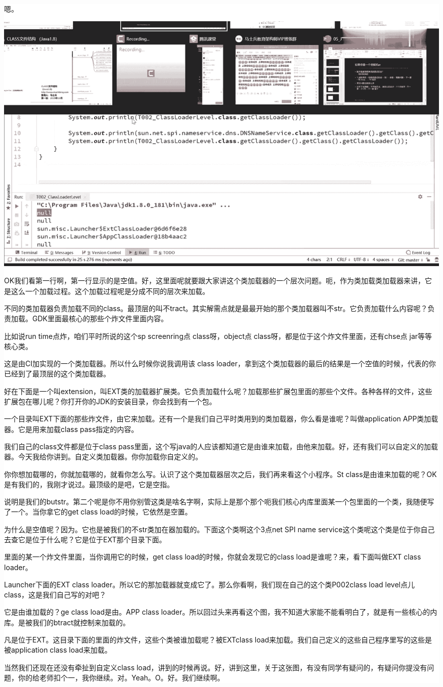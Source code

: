 嗯。

![](img/38d2af74a81e1f0296675d2835974818_7.png)

OK我们看第一行啊，第一行显示的是空值。好，这里面呢就要跟大家讲这个类加载器的一个层次问题。呃，作为类加载类加载器来讲，它是这么一个加载过程。这个加载过程呢是分成不同的层次来加载。

不同的类加载器负责加载不同的class。最顶层的叫不tract。其实解需点就是最最开始的那个类加载器叫不str。它负责加载什么内容呢？负责加载。GDK里面最核心的那些个炸文件里面内容。

比如说run time点炸，咱们平时所说的这个sp screenring点 class呀，object点 class呀，都是位于这个炸文件里面，还有chse点 jar等等核心类。

这是由CI加实现的一个类加载器。所以什么时候你说我调用该 class loader，拿到这个类加载器的最后的结果是一个空值的时候，代表的你已经到了最顶层的这个类加载器。

好在下面是一个叫extension，叫EXT类的加载器扩展类。它负责加载什么呢？加载那些扩展包里面的那些个文件。各种各样的文件，这些扩展包在哪儿呢？你打开你的JDK的安装目录，你会找到有一个包。

一个目录叫EXT下面的那些炸文件，由它来加载。还有一个是我们自己平时类用到的类加载器，你么看是谁呢？叫做application APP类加载器。它是用来加载class pass指定的内容。

我们自己的class文件都是位于class pass里面，这个写java的人应该都知道它是由谁来加载，由他来加载。好，还有我们可以自定义的加载器。今天我给你讲到。自定义类加载器。你你加载你自定义的。

你你想加载哪的，你就加载哪的，就看你怎么写。认识了这个类加载器层次之后，我们再来看这个小程序。St class是由谁来加载的呢？OK是有我们的，我刚才说过。最顶级的是吧，它是空指。

说明是我们的butstr。第二个呢是你不用你别管这类是啥名字啊，实际上是那个那个呃我们核心内库里面某一个包里面的一个类，我随便写了一个。当你拿它的get class load的时候，它依然是空置。

为什么是空值呢？因为。它也是被我们的不str类加在器加载的。下面这个类啊这个3点net SPI name service这个类呢这个类是位于你自己去查它是位于什么呢？它是位于EXT那个目录下面。

里面的某一个炸文件里面，当你调用它的时候，get class load的时候，你就会发现它的class load是谁呢？来，看下面叫做EXT class loader。

Launcher下面的EXT class loader。所以它的那加载器就变成它了。那么你看啊，我们现在自己的这个类P002class load level点儿class，这是我们自己写的对吧？

它是由谁加载的？ge class load是由。APP class loader。所以回过头来再看这个图，我不知道大家能不能看明白了，就是有一些核心的内库。是被我们的btract就控制来加载的。

凡是位于EXT。这目录下面的里面的炸文件，这些个类被谁加载呢？被EXTclass load来加载。我们自己定义的这些自己程序里写的这些是被application class load来加载。

当然我们还现在还没有牵扯到自定义class load，讲到的时候再说。好，讲到这里，关于这张图，有没有同学有疑问的，有疑问你提没有问题，你的给老师扣个一，我你继续。对。Yeah。O。好。我们继续啊。
